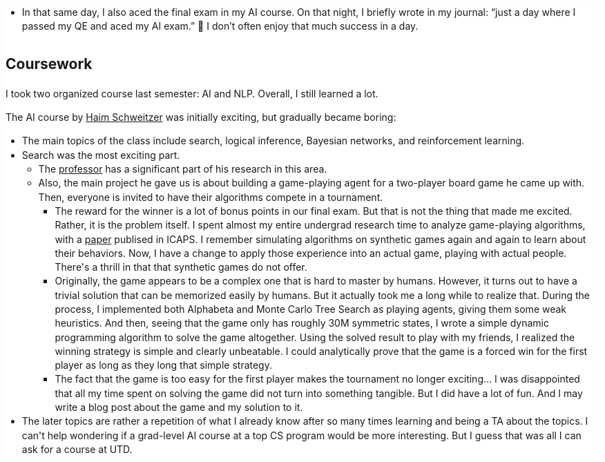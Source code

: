 - In that same day, I also aced the final exam in my AI course. On that night, I briefly wrote in my journal: “just a day where I passed my QE and aced my AI exam.” 🙂 I don’t often enjoy that much success in a day.

## Coursework

I took two organized course last semester: AI and NLP. Overall, I still learned a lot.

The AI course by [Haim Schweitzer](https://profiles.utdallas.edu/hschweitzer) was initially exciting, but gradually became boring:
- The main topics of the class include search, logical inference, Bayesian networks, and reinforcement learning.
- Search was the most exciting part.
  - The [professor](https://scholar.google.com/citations?user=lXvWihQAAAAJ&hl=en) has a significant part of his research in this area.
  - Also, the main project he gave us is about building a game-playing agent for a two-player board game he came up with. Then, everyone is invited to have their algorithms compete in a tournament.
    - The reward for the winner is a lot of bonus points in our final exam. But that is not the thing that made me excited. Rather, it is the problem itself. I spent almost my entire undergrad research time to analyze game-playing algorithms, with a [paper](https://ojs.aaai.org/index.php/ICAPS/article/view/31501) publised in ICAPS. I remember simulating algorithms on synthetic games again and again to learn about their behaviors. Now, I have a change to apply those experience into an actual game, playing with actual people. There's a thrill in that that synthetic games do not offer.
    - Originally, the game appears to be a complex one that is hard to master by humans. However, it turns out to have a trivial solution that can be memorized easily by humans. But it actually took me a long while to realize that. During the process, I implemented both Alphabeta and Monte Carlo Tree Search as playing agents, giving them some weak heuristics. And then, seeing that the game only has roughly 30M symmetric states, I wrote a simple dynamic programming algorithm to solve the game altogether. Using the solved result to play with my friends, I realized the winning strategy is simple and clearly unbeatable. I could analytically prove that the game is a forced win for the first player as long as they long that simple strategy.
    - The fact that the game is too easy for the first player makes the tournament no longer exciting... I was disappointed that all my time spent on solving the game did not turn into something tangible. But I did have a lot of fun. And I may write a blog post about the game and my solution to it.
- The later topics are rather a repetition of what I already know after so many times learning and being a TA about the topics. I can't help wondering if a grad-level AI course at a top CS program would be more interesting. But I guess that was all I can ask for a course at UTD.
